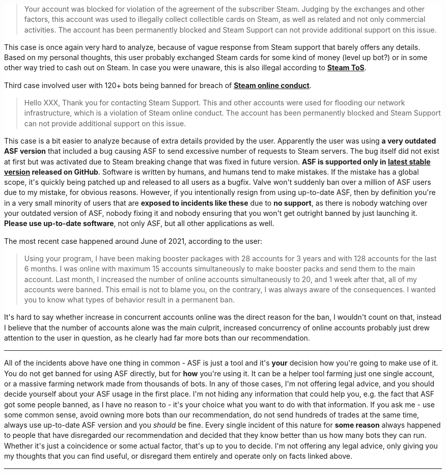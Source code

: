 > Your account was blocked for violation of the agreement of the subscriber Steam. Judging by the exchanges and other factors, this account was used to illegally collect collectible cards on Steam, as well as related and not only commercial activities. The account has been permanently blocked and Steam Support can not provide additional support on this issue.

This case is once again very hard to analyze, because of vague response from Steam support that barely offers any details. Based on my personal thoughts, this user probably exchanged Steam cards for some kind of money (level up bot?) or in some other way tried to cash out on Steam. In case you were unaware, this is also illegal according to **[Steam ToS](https://store.steampowered.com/subscriber_agreement)**.

Third case involved user with 120+ bots being banned for breach of **[Steam online conduct](https://store.steampowered.com/online_conduct?l=english)**.

> Hello XXX, Thank you for contacting Steam Support. This and other accounts were used for flooding our network infrastructure, which is a violation of Steam online conduct. The account has been permanently blocked and Steam Support can not provide additional support on this issue.

This case is a bit easier to analyze because of extra details provided by the user. Apparently the user was using **a very outdated ASF version** that included a bug causing ASF to send excessive number of requests to Steam servers. The bug itself did not exist at first but was activated due to Steam breaking change that was fixed in future version. **ASF is supported only in **[latest stable version](https://github.com/JustArchiNET/ArchiSteamFarm/releases/latest)** released on GitHub**. Software is written by humans, and humans tend to make mistakes. If the mistake has a global scope, it's quickly being patched up and released to all users as a bugfix. Valve won't suddenly ban over a million of ASF users due to my mistake, for obvious reasons. However, if you intentionally resign from using up-to-date ASF, then by definition you're in a very small minority of users that are **exposed to incidents like these** due to **no support**, as there is nobody watching over your outdated version of ASF, nobody fixing it and nobody ensuring that you won't get outright banned by just launching it. **Please use up-to-date software**, not only ASF, but all other applications as well.

The most recent case happened around June of 2021, according to the user:

> Using your program, I have been making booster packages with 28 accounts for 3 years and with 128 accounts for the last 6 months. I was online with maximum 15 accounts simultaneously to make booster packs and send them to the main account. Last month, I increased the number of online accounts simultaneously to 20, and 1 week after that, all of my accounts were banned. This email is not to blame you, on the contrary, I was always aware of the consequences. I wanted you to know what types of behavior result in a permanent ban.

It's hard to say whether increase in concurrent accounts online was the direct reason for the ban, I wouldn't count on that, instead I believe that the number of accounts alone was the main culprit, increased concurrency of online accounts probably just drew attention to the user in question, as he clearly had far more bots than our recommendation.

---

All of the incidents above have one thing in common - ASF is just a tool and it's **your** decision how you're going to make use of it. You do not get banned for using ASF directly, but for **how** you're using it. It can be a helper tool farming just one single account, or a massive farming network made from thousands of bots. In any of those cases, I'm not offering legal advice, and you should decide yourself about your ASF usage in the first place. I'm not hiding any information that could help you, e.g. the fact that ASF got some people banned, as I have no reason to - it's your choice what you want to do with that information. If you ask me - use some common sense, avoid owning more bots than our recommendation, do not send hundreds of trades at the same time, always use up-to-date ASF version and you _should_ be fine. Every single incident of this nature for **some reason** always happened to people that have disregarded our recommendation and decided that they know better than us how many bots they can run. Whether it's just a coincidence or some actual factor, that's up to you to decide. I'm not offering any legal advice, only giving you my thoughts that you can find useful, or disregard them entirely and operate only on facts linked above.

---
